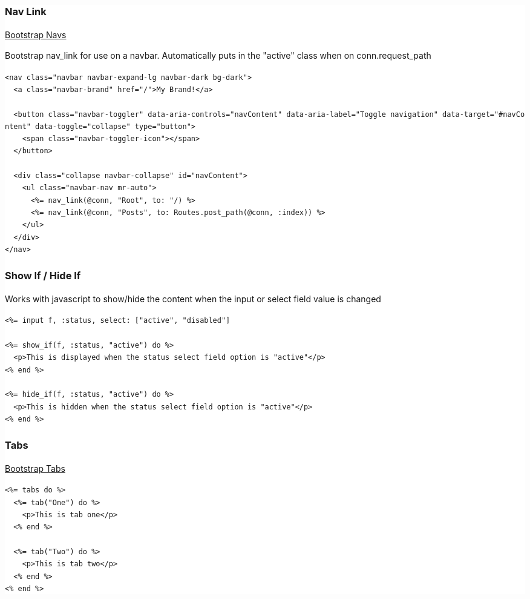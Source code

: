 ### Nav Link

[Bootstrap Navs](https://getbootstrap.com/docs/4.0/components/navs/)

Bootstrap nav_link for use on a navbar.
Automatically puts in the "active" class when on conn.request_path

```
<nav class="navbar navbar-expand-lg navbar-dark bg-dark">
  <a class="navbar-brand" href="/">My Brand!</a>

  <button class="navbar-toggler" data-aria-controls="navContent" data-aria-label="Toggle navigation" data-target="#navContent" data-toggle="collapse" type="button">
    <span class="navbar-toggler-icon"></span>
  </button>

  <div class="collapse navbar-collapse" id="navContent">
    <ul class="navbar-nav mr-auto">
      <%= nav_link(@conn, "Root", to: "/) %>
      <%= nav_link(@conn, "Posts", to: Routes.post_path(@conn, :index)) %>
    </ul>
  </div>
</nav>
```

### Show If / Hide If

Works with javascript to show/hide the content when the input or select field value is changed

```
<%= input f, :status, select: ["active", "disabled"]

<%= show_if(f, :status, "active") do %>
  <p>This is displayed when the status select field option is "active"</p>
<% end %>

<%= hide_if(f, :status, "active") do %>
  <p>This is hidden when the status select field option is "active"</p>
<% end %>
```

### Tabs

[Bootstrap Tabs](https://getbootstrap.com/docs/4.0/components/navs/#tabs)

```
<%= tabs do %>
  <%= tab("One") do %>
    <p>This is tab one</p>
  <% end %>

  <%= tab("Two") do %>
    <p>This is tab two</p>
  <% end %>
<% end %>
```
